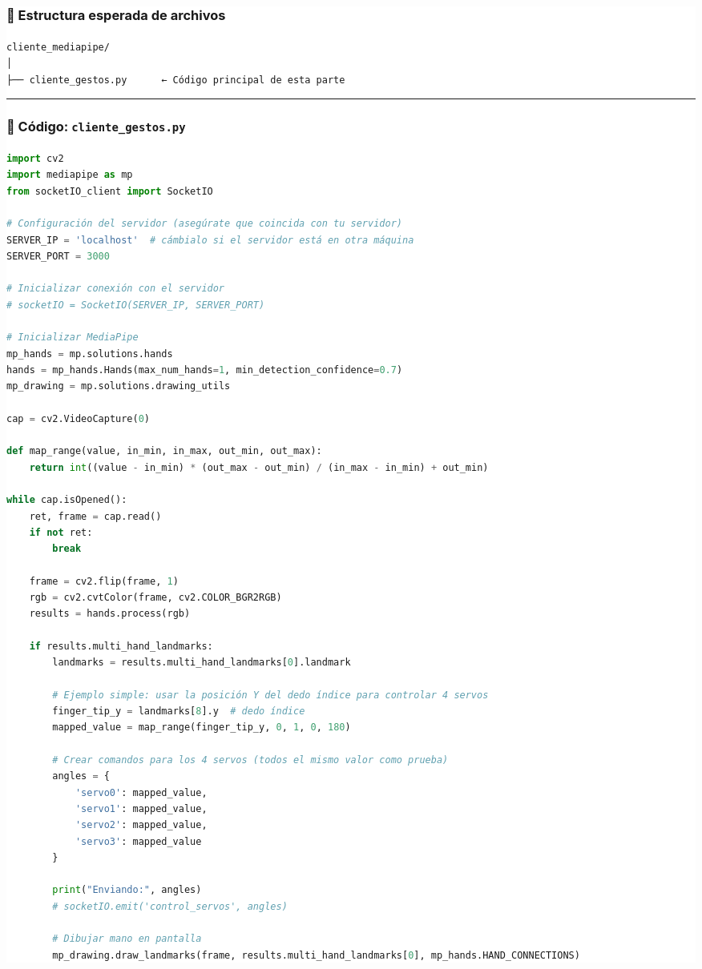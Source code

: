 
### 📁 Estructura esperada de archivos

```
cliente_mediapipe/
│
├── cliente_gestos.py      ← Código principal de esta parte
```

---

### 📄 Código: `cliente_gestos.py`

```python
import cv2
import mediapipe as mp
from socketIO_client import SocketIO

# Configuración del servidor (asegúrate que coincida con tu servidor)
SERVER_IP = 'localhost'  # cámbialo si el servidor está en otra máquina
SERVER_PORT = 3000

# Inicializar conexión con el servidor
# socketIO = SocketIO(SERVER_IP, SERVER_PORT)

# Inicializar MediaPipe
mp_hands = mp.solutions.hands
hands = mp_hands.Hands(max_num_hands=1, min_detection_confidence=0.7)
mp_drawing = mp.solutions.drawing_utils

cap = cv2.VideoCapture(0)

def map_range(value, in_min, in_max, out_min, out_max):
    return int((value - in_min) * (out_max - out_min) / (in_max - in_min) + out_min)

while cap.isOpened():
    ret, frame = cap.read()
    if not ret:
        break

    frame = cv2.flip(frame, 1)
    rgb = cv2.cvtColor(frame, cv2.COLOR_BGR2RGB)
    results = hands.process(rgb)

    if results.multi_hand_landmarks:
        landmarks = results.multi_hand_landmarks[0].landmark

        # Ejemplo simple: usar la posición Y del dedo índice para controlar 4 servos
        finger_tip_y = landmarks[8].y  # dedo índice
        mapped_value = map_range(finger_tip_y, 0, 1, 0, 180)

        # Crear comandos para los 4 servos (todos el mismo valor como prueba)
        angles = {
            'servo0': mapped_value,
            'servo1': mapped_value,
            'servo2': mapped_value,
            'servo3': mapped_value
        }

        print("Enviando:", angles)
        # socketIO.emit('control_servos', angles)

        # Dibujar mano en pantalla
        mp_drawing.draw_landmarks(frame, results.multi_hand_landmarks[0], mp_hands.HAND_CONNECTIONS)
```
